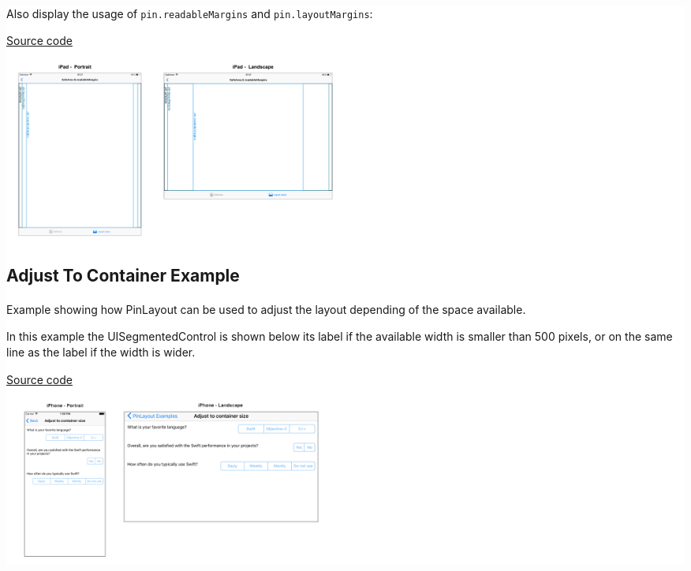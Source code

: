 Also display the usage of `pin.readableMargins` and `pin.layoutMargins`:

[Source code](https://github.com/layoutBox/PinLayout/blob/master/Example/PinLayoutSample/UI/Examples/SafeArea/SafeAreaAndMarginsView.swift)

<img src="images/pinlayout_example_layout_margins_all.png" width=420/>


## Adjust To Container Example
Example showing how PinLayout can be used to adjust the layout depending of the space available.

In this example the UISegmentedControl is shown below its label if the available width is smaller than 500 pixels, or on the same line as the label if the width is wider.

[Source code](https://github.com/layoutBox/PinLayout/blob/master/Example/PinLayoutSample/UI/Examples/AdjustToContainer/Subviews/ChoiceSelectorView.swift")

<img src="pinlayout_example_adjust_to_container2.png" width=420/>
